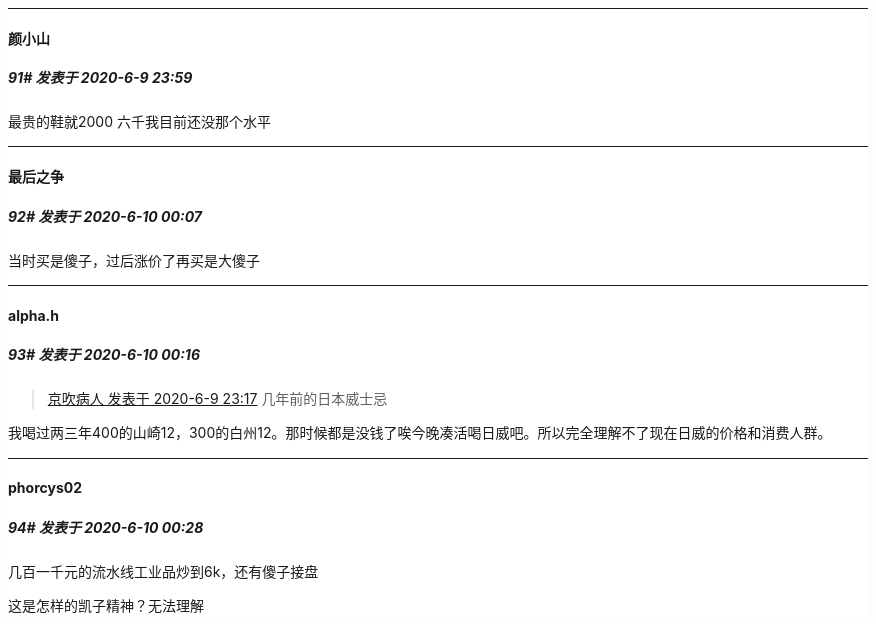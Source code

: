 




*****

####  颜小山  
##### 91#       发表于 2020-6-9 23:59




最贵的鞋就2000
六千我目前还没那个水平







*****

####  最后之争  
##### 92#       发表于 2020-6-10 00:07




当时买是傻子，过后涨价了再买是大傻子







*****

####  alpha.h  
##### 93#       发表于 2020-6-10 00:16



<blockquote><a href="httphttps://bbs.saraba1st.com/2b/forum.php?mod=redirect&amp;goto=findpost&amp;pid=47741778&amp;ptid=1940527" target="_blank">京吹病人 发表于 2020-6-9 23:17</a>
 几年前的日本威士忌</blockquote>
我喝过两三年400的山崎12，300的白州12。那时候都是没钱了唉今晚凑活喝日威吧。所以完全理解不了现在日威的价格和消费人群。







*****

####  phorcys02  
##### 94#       发表于 2020-6-10 00:28




几百一千元的流水线工业品炒到6k，还有傻子接盘


这是怎样的凯子精神？无法理解

